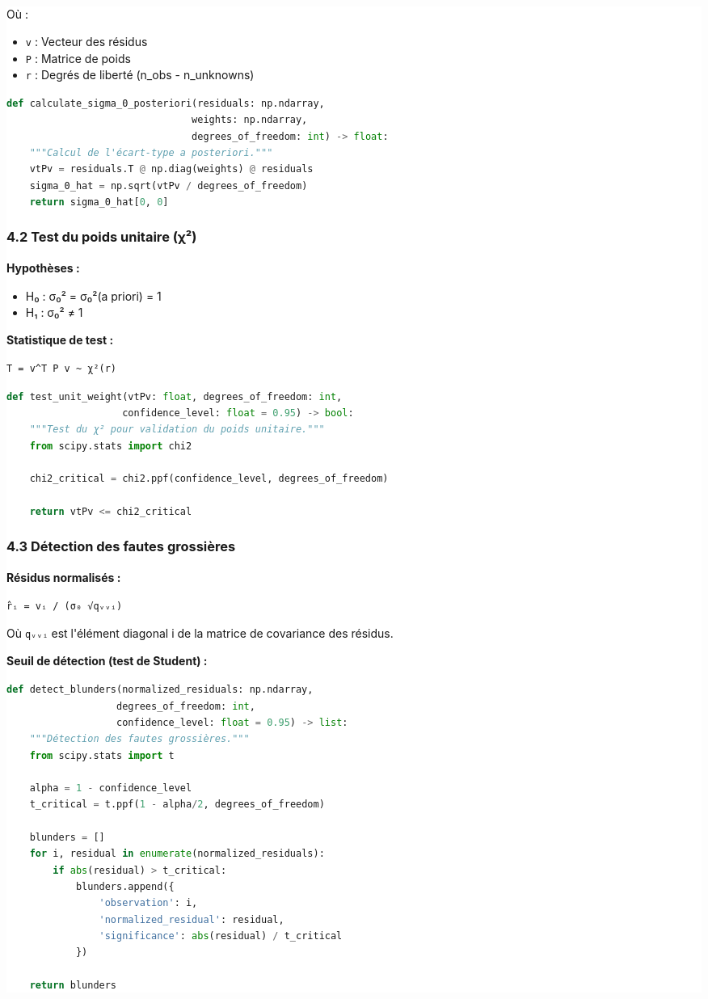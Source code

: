 Où :
- `v` : Vecteur des résidus
- `P` : Matrice de poids
- `r` : Degrés de liberté (n_obs - n_unknowns)

```python
def calculate_sigma_0_posteriori(residuals: np.ndarray, 
                                weights: np.ndarray, 
                                degrees_of_freedom: int) -> float:
    """Calcul de l'écart-type a posteriori."""
    vtPv = residuals.T @ np.diag(weights) @ residuals
    sigma_0_hat = np.sqrt(vtPv / degrees_of_freedom)
    return sigma_0_hat[0, 0]
```

### 4.2 Test du poids unitaire (χ²)

**Hypothèses :**
- H₀ : σ₀² = σ₀²(a priori) = 1
- H₁ : σ₀² ≠ 1

**Statistique de test :**
```
T = v^T P v ~ χ²(r)
```

```python
def test_unit_weight(vtPv: float, degrees_of_freedom: int, 
                    confidence_level: float = 0.95) -> bool:
    """Test du χ² pour validation du poids unitaire."""
    from scipy.stats import chi2
    
    chi2_critical = chi2.ppf(confidence_level, degrees_of_freedom)
    
    return vtPv <= chi2_critical
```

### 4.3 Détection des fautes grossières

**Résidus normalisés :**
```
r̂ᵢ = vᵢ / (σ₀ √qᵥᵥᵢ)
```

Où `qᵥᵥᵢ` est l'élément diagonal i de la matrice de covariance des résidus.

**Seuil de détection (test de Student) :**
```python
def detect_blunders(normalized_residuals: np.ndarray, 
                   degrees_of_freedom: int,
                   confidence_level: float = 0.95) -> list:
    """Détection des fautes grossières."""
    from scipy.stats import t
    
    alpha = 1 - confidence_level
    t_critical = t.ppf(1 - alpha/2, degrees_of_freedom)
    
    blunders = []
    for i, residual in enumerate(normalized_residuals):
        if abs(residual) > t_critical:
            blunders.append({
                'observation': i,
                'normalized_residual': residual,
                'significance': abs(residual) / t_critical
            })
    
    return blunders
```
